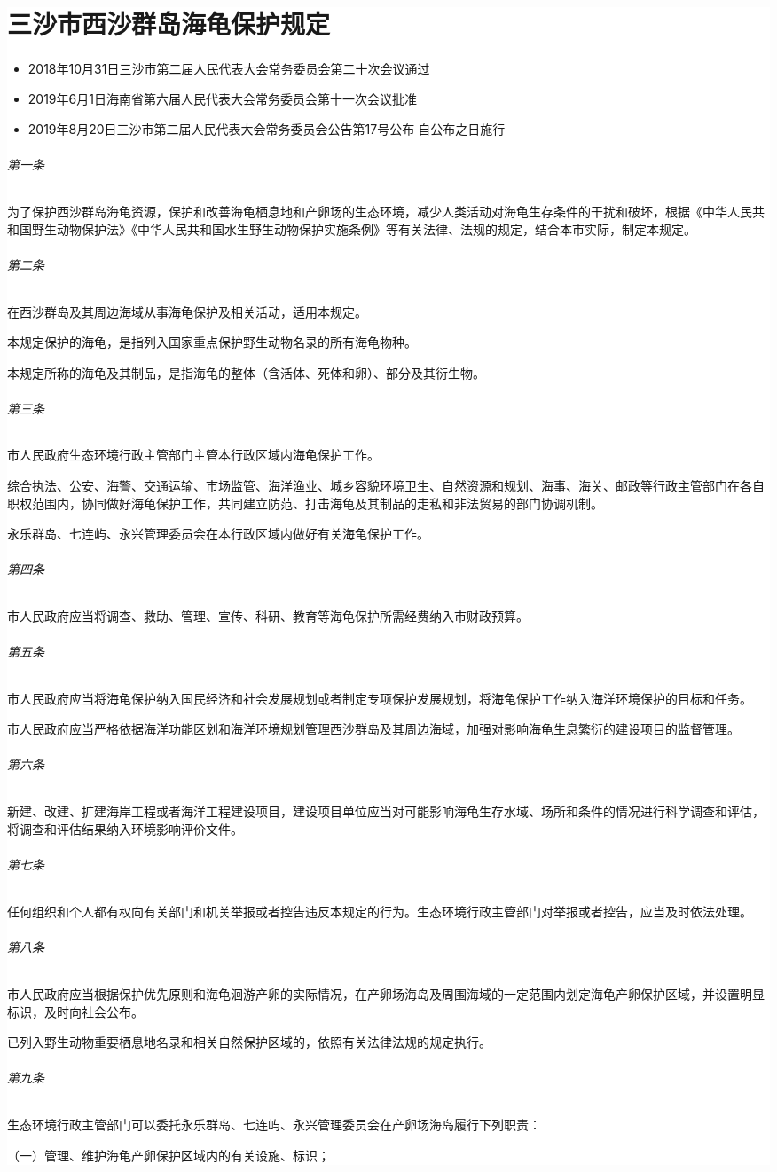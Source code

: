 # 三沙市西沙群岛海龟保护规定

- 2018年10月31日三沙市第二届人民代表大会常务委员会第二十次会议通过

- 2019年6月1日海南省第六届人民代表大会常务委员会第十一次会议批准

- 2019年8月20日三沙市第二届人民代表大会常务委员会公告第17号公布 自公布之日施行



###### 第一条

为了保护西沙群岛海龟资源，保护和改善海龟栖息地和产卵场的生态环境，减少人类活动对海龟生存条件的干扰和破坏，根据《中华人民共和国野生动物保护法》《中华人民共和国水生野生动物保护实施条例》等有关法律、法规的规定，结合本市实际，制定本规定。

###### 第二条

在西沙群岛及其周边海域从事海龟保护及相关活动，适用本规定。

本规定保护的海龟，是指列入国家重点保护野生动物名录的所有海龟物种。

本规定所称的海龟及其制品，是指海龟的整体（含活体、死体和卵）、部分及其衍生物。

###### 第三条

市人民政府生态环境行政主管部门主管本行政区域内海龟保护工作。

综合执法、公安、海警、交通运输、市场监管、海洋渔业、城乡容貌环境卫生、自然资源和规划、海事、海关、邮政等行政主管部门在各自职权范围内，协同做好海龟保护工作，共同建立防范、打击海龟及其制品的走私和非法贸易的部门协调机制。

永乐群岛、七连屿、永兴管理委员会在本行政区域内做好有关海龟保护工作。

###### 第四条

市人民政府应当将调查、救助、管理、宣传、科研、教育等海龟保护所需经费纳入市财政预算。

###### 第五条

市人民政府应当将海龟保护纳入国民经济和社会发展规划或者制定专项保护发展规划，将海龟保护工作纳入海洋环境保护的目标和任务。

市人民政府应当严格依据海洋功能区划和海洋环境规划管理西沙群岛及其周边海域，加强对影响海龟生息繁衍的建设项目的监督管理。

###### 第六条

新建、改建、扩建海岸工程或者海洋工程建设项目，建设项目单位应当对可能影响海龟生存水域、场所和条件的情况进行科学调查和评估，将调查和评估结果纳入环境影响评价文件。

###### 第七条

任何组织和个人都有权向有关部门和机关举报或者控告违反本规定的行为。生态环境行政主管部门对举报或者控告，应当及时依法处理。

###### 第八条

市人民政府应当根据保护优先原则和海龟洄游产卵的实际情况，在产卵场海岛及周围海域的一定范围内划定海龟产卵保护区域，并设置明显标识，及时向社会公布。

已列入野生动物重要栖息地名录和相关自然保护区域的，依照有关法律法规的规定执行。

###### 第九条

生态环境行政主管部门可以委托永乐群岛、七连屿、永兴管理委员会在产卵场海岛履行下列职责：

（一）管理、维护海龟产卵保护区域内的有关设施、标识；
